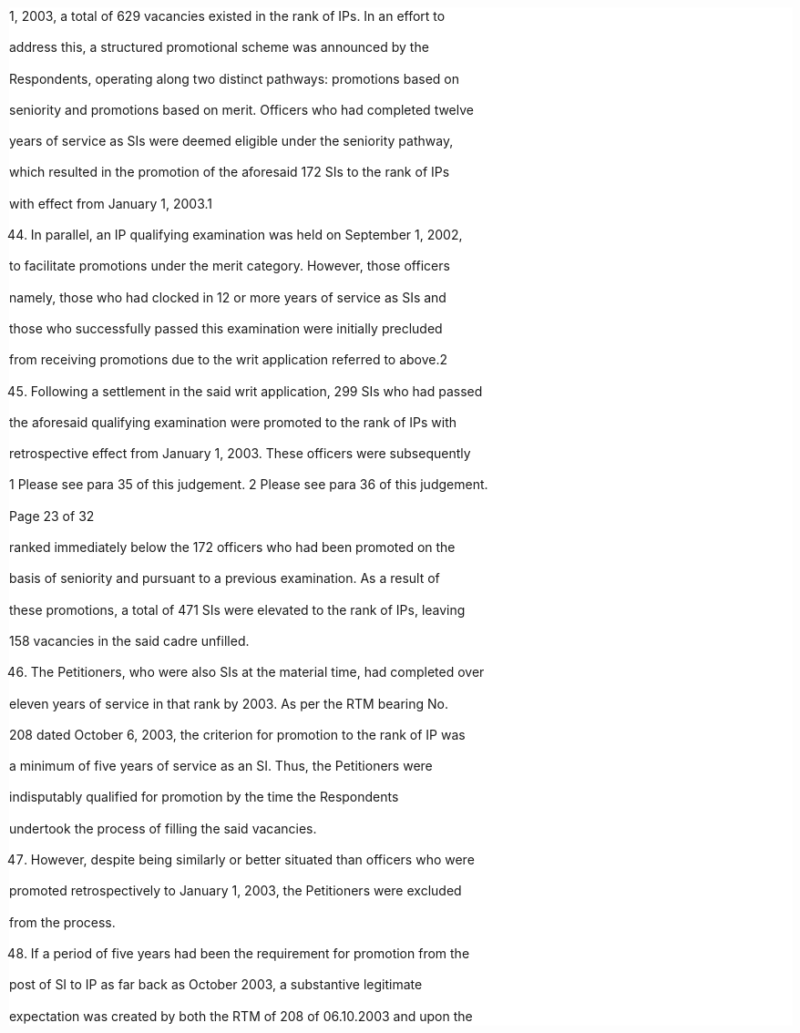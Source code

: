1, 2003, a total of 629 vacancies existed in the rank of IPs. In an effort to

address this, a structured promotional scheme was announced by the

Respondents, operating along two distinct pathways: promotions based on

seniority and promotions based on merit. Officers who had completed twelve

years of service as SIs were deemed eligible under the seniority pathway,

which resulted in the promotion of the aforesaid 172 SIs to the rank of IPs

with effect from January 1, 2003.1

44. In parallel, an IP qualifying examination was held on September 1, 2002,

to facilitate promotions under the merit category. However, those officers

namely, those who had clocked in 12 or more years of service as SIs and

those who successfully passed this examination were initially precluded

from receiving promotions due to the writ application referred to above.2

45. Following a settlement in the said writ application, 299 SIs who had passed

the aforesaid qualifying examination were promoted to the rank of IPs with

retrospective effect from January 1, 2003. These officers were subsequently

1 Please see para 35 of this judgement. 2 Please see para 36 of this judgement.

Page 23 of 32

ranked immediately below the 172 officers who had been promoted on the

basis of seniority and pursuant to a previous examination. As a result of

these promotions, a total of 471 SIs were elevated to the rank of IPs, leaving

158 vacancies in the said cadre unfilled.

46. The Petitioners, who were also SIs at the material time, had completed over

eleven years of service in that rank by 2003. As per the RTM bearing No.

208 dated October 6, 2003, the criterion for promotion to the rank of IP was

a minimum of five years of service as an SI. Thus, the Petitioners were

indisputably qualified for promotion by the time the Respondents

undertook the process of filling the said vacancies.

47. However, despite being similarly or better situated than officers who were

promoted retrospectively to January 1, 2003, the Petitioners were excluded

from the process.

48. If a period of five years had been the requirement for promotion from the

post of SI to IP as far back as October 2003, a substantive legitimate

expectation was created by both the RTM of 208 of 06.10.2003 and upon the
